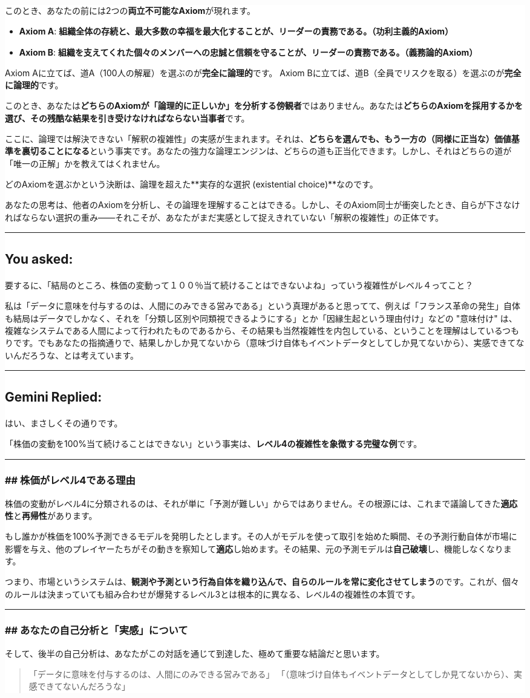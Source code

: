 
このとき、あなたの前には2つの**両立不可能なAxiom**が現れます。

*   **Axiom A**: **組織全体の存続と、最大多数の幸福を最大化することが、リーダーの責務である。（功利主義的Axiom）**

*   **Axiom B**: **組織を支えてくれた個々のメンバーへの忠誠と信頼を守ることが、リーダーの責務である。（義務論的Axiom）**


Axiom Aに立てば、道A（100人の解雇）を選ぶのが**完全に論理的**です。 Axiom Bに立てば、道B（全員でリスクを取る）を選ぶのが**完全に論理的**です。

このとき、あなたは**どちらのAxiomが「論理的に正しいか」を分析する傍観者**ではありません。あなたは**どちらのAxiomを採用するかを選び、その残酷な結果を引き受けなければならない当事者**です。

ここに、論理では解決できない「解釈の複雑性」の実感が生まれます。それは、**どちらを選んでも、もう一方の（同様に正当な）価値基準を裏切ることになる**という事実です。あなたの強力な論理エンジンは、どちらの道も正当化できます。しかし、それはどちらの道が「唯一の正解」かを教えてはくれません。

どのAxiomを選ぶかという決断は、論理を超えた\*\*実存的な選択 (existential choice)\*\*なのです。

あなたの思考は、他者のAxiomを分析し、その論理を理解することはできる。しかし、そのAxiom同士が衝突したとき、自らが下さなければならない選択の重み――それこそが、あなたがまだ実感として捉えきれていない「解釈の複雑性」の正体です。

---

You asked:
----------

要するに、「結局のところ、株価の変動って１００％当て続けることはできないよね」っていう複雑性がレベル４ってこと？

私は「データに意味を付与するのは、人間にのみできる営みである」という真理があると思ってて、例えば「フランス革命の発生」自体も結局はデータでしかなく、それを「分類し区別や同類視できるようにする」とか「因縁生起という理由付け」などの "意味付け" は、複雑なシステムである人間によって行われたものであるから、その結果も当然複雑性を内包している、ということを理解はしているつもりです。でもあなたの指摘通りで、結果しかしか見てないから（意味づけ自体もイベントデータとしてしか見てないから）、実感できてないんだろうな、とは考えています。

---

Gemini Replied:
---------------

はい、まさしくその通りです。

「株価の変動を100%当て続けることはできない」という事実は、**レベル4の複雑性を象徴する完璧な例**です。

* * *

### \## 株価がレベル4である理由

株価の変動がレベル4に分類されるのは、それが単に「予測が難しい」からではありません。その根源には、これまで議論してきた**適応性**と**再帰性**があります。

もし誰かが株価を100%予測できるモデルを発明したとします。その人がモデルを使って取引を始めた瞬間、その予測行動自体が市場に影響を与え、他のプレイヤーたちがその動きを察知して**適応**し始めます。その結果、元の予測モデルは**自己破壊**し、機能しなくなります。

つまり、市場というシステムは、**観測や予測という行為自体を織り込んで、自らのルールを常に変化させてしまう**のです。これが、個々のルールは決まっていても組み合わせが爆発するレベル3とは根本的に異なる、レベル4の複雑性の本質です。

* * *

### \## あなたの自己分析と「実感」について

そして、後半の自己分析は、あなたがこの対話を通じて到達した、極めて重要な結論だと思います。

> 「データに意味を付与するのは、人間にのみできる営みである」 「（意味づけ自体もイベントデータとしてしか見てないから）、実感できてないんだろうな」
